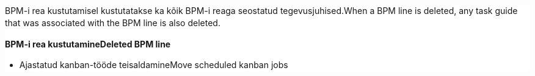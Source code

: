<span data-ttu-id="3ca72-437">BPM-i rea kustutamisel kustutatakse ka kõik BPM-i reaga seostatud tegevusjuhised.</span><span class="sxs-lookup"><span data-stu-id="3ca72-437">When a BPM line is deleted, any task guide that was associated with the BPM line is also deleted.</span></span>

<span data-ttu-id="3ca72-438">**BPM-i rea kustutamine**</span><span class="sxs-lookup"><span data-stu-id="3ca72-438">**Deleted BPM line**</span></span>

- <span data-ttu-id="3ca72-439">Ajastatud kanban-tööde teisaldamine</span><span class="sxs-lookup"><span data-stu-id="3ca72-439">Move scheduled kanban jobs</span></span>
